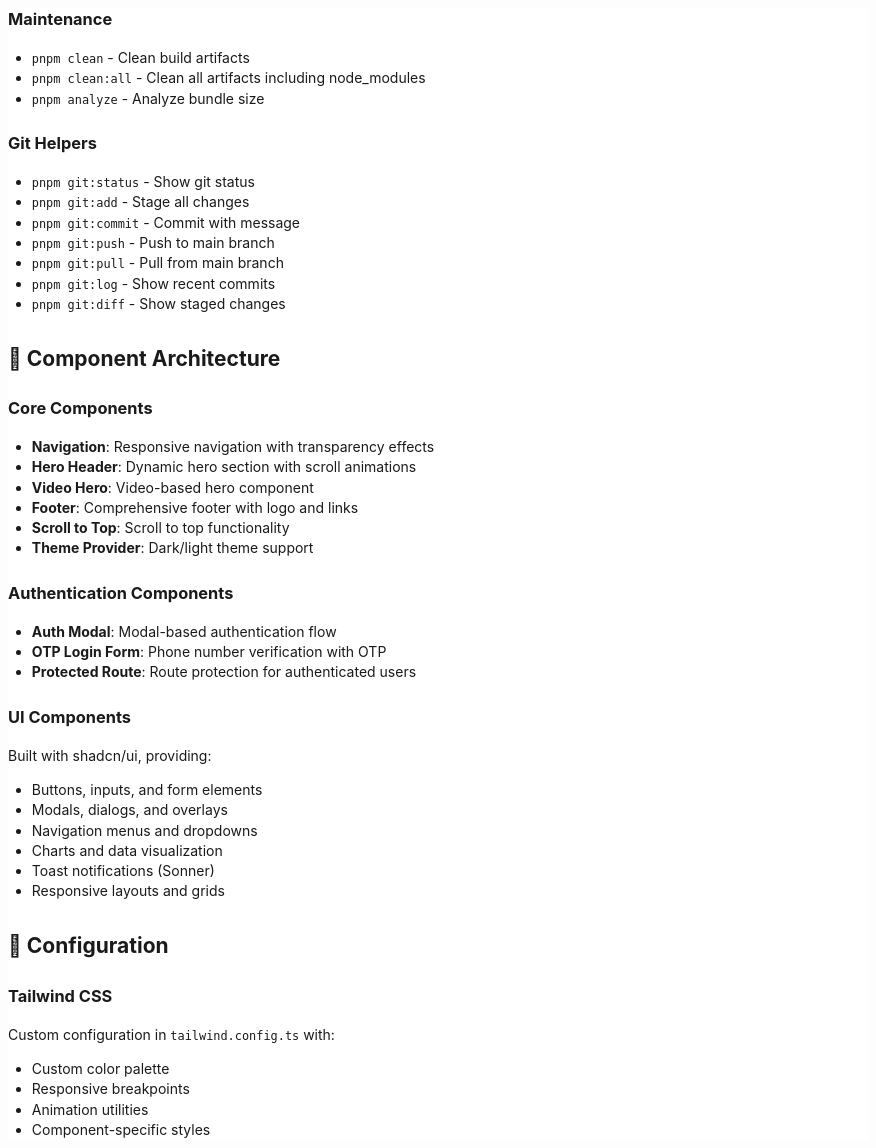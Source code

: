 ### Maintenance
- `pnpm clean` - Clean build artifacts
- `pnpm clean:all` - Clean all artifacts including node_modules
- `pnpm analyze` - Analyze bundle size

### Git Helpers
- `pnpm git:status` - Show git status
- `pnpm git:add` - Stage all changes
- `pnpm git:commit` - Commit with message
- `pnpm git:push` - Push to main branch
- `pnpm git:pull` - Pull from main branch
- `pnpm git:log` - Show recent commits
- `pnpm git:diff` - Show staged changes

## 🎨 Component Architecture

### Core Components

- **Navigation**: Responsive navigation with transparency effects
- **Hero Header**: Dynamic hero section with scroll animations
- **Video Hero**: Video-based hero component
- **Footer**: Comprehensive footer with logo and links
- **Scroll to Top**: Scroll to top functionality
- **Theme Provider**: Dark/light theme support

### Authentication Components

- **Auth Modal**: Modal-based authentication flow
- **OTP Login Form**: Phone number verification with OTP
- **Protected Route**: Route protection for authenticated users

### UI Components

Built with shadcn/ui, providing:
- Buttons, inputs, and form elements
- Modals, dialogs, and overlays
- Navigation menus and dropdowns
- Charts and data visualization
- Toast notifications (Sonner)
- Responsive layouts and grids

## 🔧 Configuration

### Tailwind CSS
Custom configuration in `tailwind.config.ts` with:
- Custom color palette
- Responsive breakpoints
- Animation utilities
- Component-specific styles

